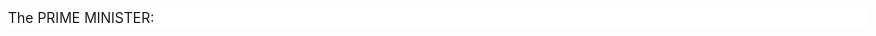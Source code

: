 </speech>

<speech by="#prime_minister">

<from>The <person refersTo="hansard_za">PRIME MINISTER</person>:</from>


